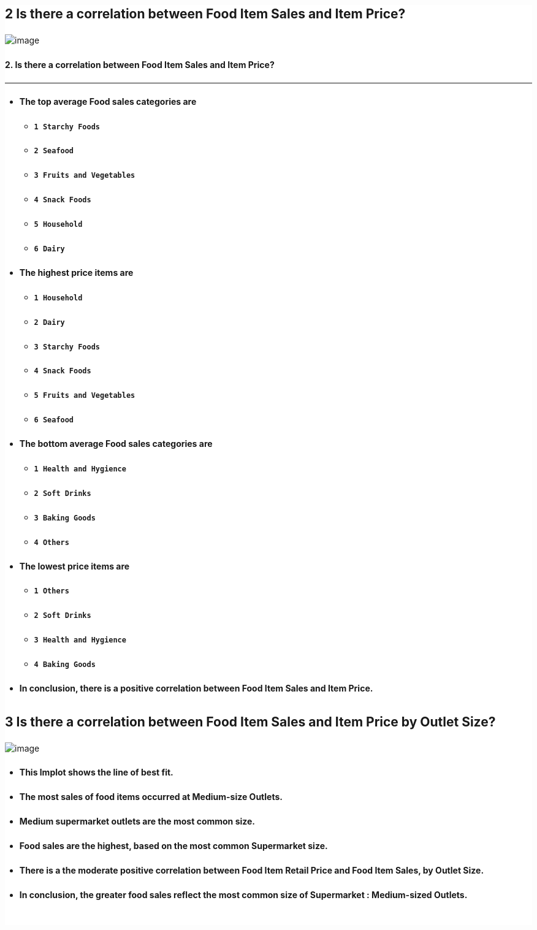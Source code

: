 ## **2 Is there a correlation between Food Item Sales and Item Price?**
![image](https://drive.google.com/uc?id=1e_QsCzCn9dejsibV9Squ9Xa6xZLUKmqo)

#### **2. Is there a correlation between Food Item Sales and Item Price?**

---

* #### The top average Food sales categories are 
   * #### **```1 Starchy Foods```**
   * #### **```2 Seafood```**
   * #### **```3 Fruits and Vegetables```**
   * #### **```4 Snack Foods```**
   * #### **```5 Household```**
   * #### **```6 Dairy```**
* #### The highest price items are
   * #### **```1 Household```**
   * #### **```2 Dairy```**
   * #### **```3 Starchy Foods```**
   * #### **```4 Snack Foods```**
   * #### **```5 Fruits and Vegetables```**
   * #### **```6 Seafood```**
* #### The bottom average Food sales categories are 
   * #### **```1 Health and Hygience```**
   * #### **```2 Soft Drinks```**
   * #### **```3 Baking Goods```**
   * #### **```4 Others```**

* #### The lowest price items are
   * #### **```1 Others```**
   * #### **```2 Soft Drinks```**
   * #### **```3 Health and Hygience```**
   * #### **```4 Baking Goods```**


* #### In conclusion, there is a positive correlation between Food Item Sales and Item Price.

## **3 Is there a correlation between Food Item Sales and Item Price by Outlet Size?**
![image](https://drive.google.com/uc?id=1j2lTadlfWn8IVQljpRy_N8-wKOKo0fDR)
* #### This lmplot shows the line of best fit. 
* #### The most sales of food items occurred at Medium-size Outlets. 
* #### Medium supermarket outlets are the most common size.
* #### Food sales are the highest, based on the most common Supermarket size.
* #### There is a the moderate positive correlation between Food Item Retail Price and Food Item Sales, by Outlet Size.
* #### In conclusion, the greater food sales reflect the most common size of Supermarket : Medium-sized Outlets.
<br />
